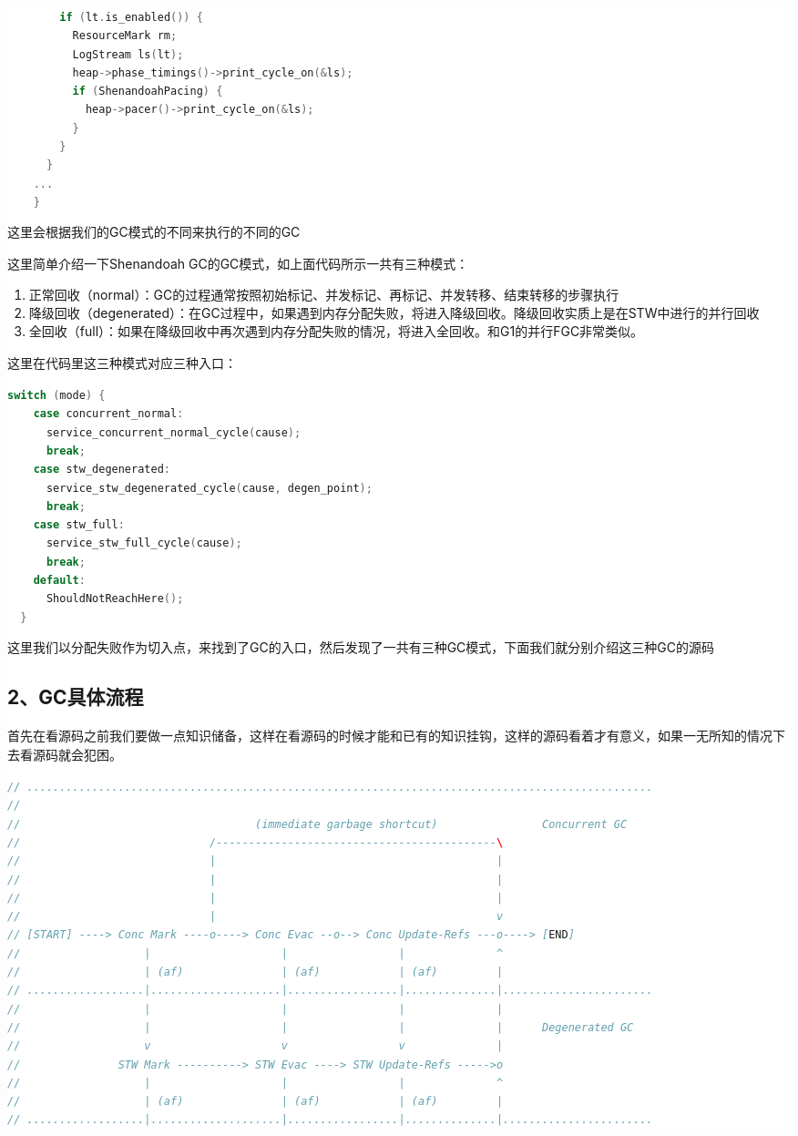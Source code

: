 ```c++
        if (lt.is_enabled()) {
          ResourceMark rm;
          LogStream ls(lt);
          heap->phase_timings()->print_cycle_on(&ls);
          if (ShenandoahPacing) {
            heap->pacer()->print_cycle_on(&ls);
          }
        }
      }
    ...
    } 
```

这里会根据我们的GC模式的不同来执行的不同的GC

这里简单介绍一下Shenandoah GC的GC模式，如上面代码所示一共有三种模式：

1. 正常回收（normal）：GC的过程通常按照初始标记、并发标记、再标记、并发转移、结束转移的步骤执行
2. 降级回收（degenerated）：在GC过程中，如果遇到内存分配失败，将进入降级回收。降级回收实质上是在STW中进行的并行回收
3. 全回收（full）：如果在降级回收中再次遇到内存分配失败的情况，将进入全回收。和G1的并行FGC非常类似。

这里在代码里这三种模式对应三种入口：

```c++
switch (mode) {
    case concurrent_normal:
      service_concurrent_normal_cycle(cause);
      break;
    case stw_degenerated:
      service_stw_degenerated_cycle(cause, degen_point);
      break;
    case stw_full:
      service_stw_full_cycle(cause);
      break;
    default:
      ShouldNotReachHere();
  }
```

这里我们以分配失败作为切入点，来找到了GC的入口，然后发现了一共有三种GC模式，下面我们就分别介绍这三种GC的源码



## 2、GC具体流程

首先在看源码之前我们要做一点知识储备，这样在看源码的时候才能和已有的知识挂钩，这样的源码看着才有意义，如果一无所知的情况下去看源码就会犯困。

```c++
// ................................................................................................
//
//                                    (immediate garbage shortcut)                Concurrent GC
//                             /-------------------------------------------\
//                             |                                           |
//                             |                                           |
//                             |                                           |
//                             |                                           v
// [START] ----> Conc Mark ----o----> Conc Evac --o--> Conc Update-Refs ---o----> [END]
//                   |                    |                 |              ^
//                   | (af)               | (af)            | (af)         |
// ..................|....................|.................|..............|.......................
//                   |                    |                 |              |
//                   |                    |                 |              |      Degenerated GC
//                   v                    v                 v              |
//               STW Mark ----------> STW Evac ----> STW Update-Refs ----->o
//                   |                    |                 |              ^
//                   | (af)               | (af)            | (af)         |
// ..................|....................|.................|..............|.......................
```